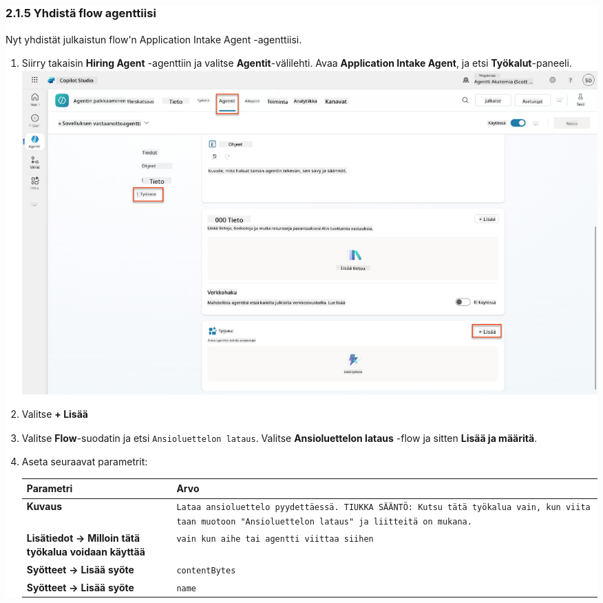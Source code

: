 ### 2.1.5 Yhdistä flow agenttiisi

Nyt yhdistät julkaistun flow'n Application Intake Agent -agenttiisi.

1. Siirry takaisin **Hiring Agent** -agenttiin ja valitse **Agentit**-välilehti. Avaa **Application Intake Agent**, ja etsi **Työkalut**-paneeli.  
    ![Lisää agent flow agenttiin](../../../../../translated_images/2-add-agent-flow-to-agent.3c9aadae42fc389e7c6f56ea80505cd067e45ba7e4aa03f201e2cd792e24d1fe.fi.png)

1. Valitse **+ Lisää**

1. Valitse **Flow**-suodatin ja etsi `Ansioluettelon lataus`. Valitse **Ansioluettelon lataus** -flow ja sitten **Lisää ja määritä**.

1. Aseta seuraavat parametrit:

    | Parametri | Arvo |
    |-----------|------|
    | **Kuvaus** | `Lataa ansioluettelo pyydettäessä. TIUKKA SÄÄNTÖ: Kutsu tätä työkalua vain, kun viitataan muotoon "Ansioluettelon lataus" ja liitteitä on mukana.` |
    | **Lisätiedot → Milloin tätä työkalua voidaan käyttää** | `vain kun aihe tai agentti viittaa siihen` |
    | **Syötteet → Lisää syöte** | `contentBytes` |
    | **Syötteet → Lisää syöte** | `name` |
